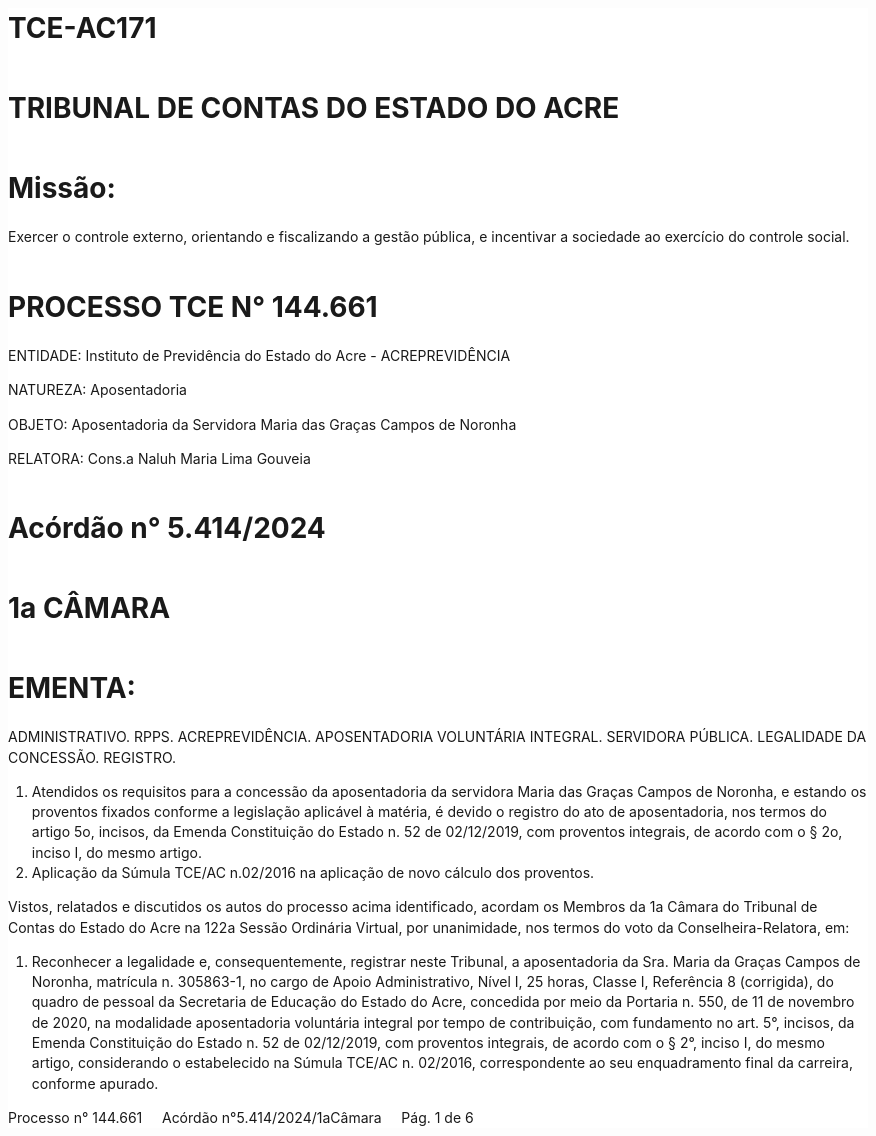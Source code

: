 # TCE-AC171

# TRIBUNAL DE CONTAS DO ESTADO DO ACRE

# Missão:

Exercer o controle externo, orientando e fiscalizando a gestão pública, e incentivar a sociedade ao exercício do controle social.

# PROCESSO TCE N° 144.661

ENTIDADE: Instituto de Previdência do Estado do Acre - ACREPREVIDÊNCIA

NATUREZA: Aposentadoria

OBJETO: Aposentadoria da Servidora Maria das Graças Campos de Noronha

RELATORA: Cons.a Naluh Maria Lima Gouveia

# Acórdão n° 5.414/2024

# 1a CÂMARA

# EMENTA:

ADMINISTRATIVO. RPPS. ACREPREVIDÊNCIA. APOSENTADORIA VOLUNTÁRIA INTEGRAL. SERVIDORA PÚBLICA. LEGALIDADE DA CONCESSÃO. REGISTRO.
1. Atendidos os requisitos para a concessão da aposentadoria da servidora Maria das Graças Campos de Noronha, e estando os proventos fixados conforme a legislação aplicável à matéria, é devido o registro do ato de aposentadoria, nos termos do artigo 5o, incisos, da Emenda Constituição do Estado n. 52 de 02/12/2019, com proventos integrais, de acordo com o § 2o, inciso I, do mesmo artigo.
2. Aplicação da Súmula TCE/AC n.02/2016 na aplicação de novo cálculo dos proventos.

Vistos, relatados e discutidos os autos do processo acima identificado, acordam os Membros da 1a Câmara do Tribunal de Contas do Estado do Acre na 122a Sessão Ordinária Virtual, por unanimidade, nos termos do voto da Conselheira-Relatora, em:

1. Reconhecer a legalidade e, consequentemente, registrar neste Tribunal, a aposentadoria da Sra. Maria da Graças Campos de Noronha, matrícula n. 305863-1, no cargo de Apoio Administrativo, Nível I, 25 horas, Classe I, Referência 8 (corrigida), do quadro de pessoal da Secretaria de Educação do Estado do Acre, concedida por meio da Portaria n. 550, de 11 de novembro de 2020, na modalidade aposentadoria voluntária integral por tempo de contribuição, com fundamento no art. 5°, incisos, da Emenda Constituição do Estado n. 52 de 02/12/2019, com proventos integrais, de acordo com o § 2°, inciso I, do mesmo artigo, considerando o estabelecido na Súmula TCE/AC n. 02/2016, correspondente ao seu enquadramento final da carreira, conforme apurado.

Processo n° 144.661 &nbsp; &nbsp; Acórdão n°5.414/2024/1aCâmara &nbsp; &nbsp; Pág. 1 de 6
